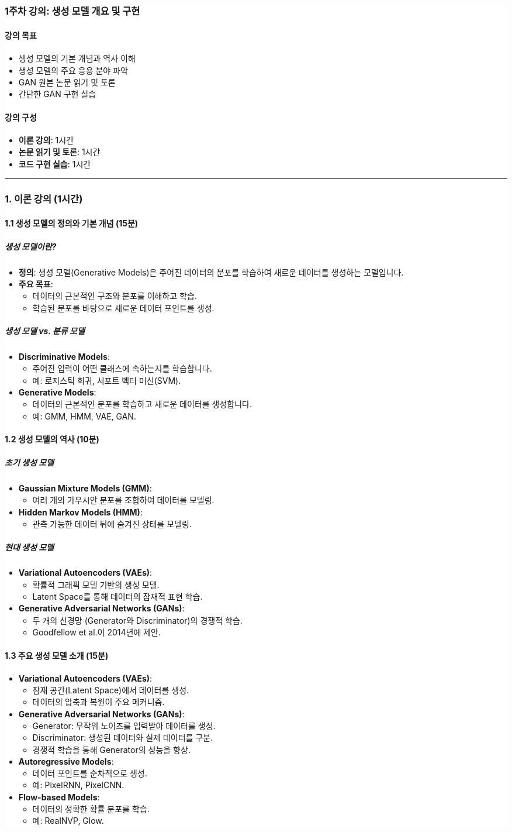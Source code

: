 ### 1주차 강의: 생성 모델 개요 및 구현

#### 강의 목표
- 생성 모델의 기본 개념과 역사 이해
- 생성 모델의 주요 응용 분야 파악
- GAN 원본 논문 읽기 및 토론
- 간단한 GAN 구현 실습

#### 강의 구성
- **이론 강의**: 1시간
- **논문 읽기 및 토론**: 1시간
- **코드 구현 실습**: 1시간

---

### 1. 이론 강의 (1시간)

#### 1.1 생성 모델의 정의와 기본 개념 (15분)

##### 생성 모델이란?
- **정의**: 생성 모델(Generative Models)은 주어진 데이터의 분포를 학습하여 새로운 데이터를 생성하는 모델입니다.
- **주요 목표**:
  - 데이터의 근본적인 구조와 분포를 이해하고 학습.
  - 학습된 분포를 바탕으로 새로운 데이터 포인트를 생성.

##### 생성 모델 vs. 분류 모델
- **Discriminative Models**:
  - 주어진 입력이 어떤 클래스에 속하는지를 학습합니다.
  - 예: 로지스틱 회귀, 서포트 벡터 머신(SVM).
- **Generative Models**:
  - 데이터의 근본적인 분포를 학습하고 새로운 데이터를 생성합니다.
  - 예: GMM, HMM, VAE, GAN.

#### 1.2 생성 모델의 역사 (10분)

##### 초기 생성 모델
- **Gaussian Mixture Models (GMM)**:
  - 여러 개의 가우시안 분포를 조합하여 데이터를 모델링.
- **Hidden Markov Models (HMM)**:
  - 관측 가능한 데이터 뒤에 숨겨진 상태를 모델링.

##### 현대 생성 모델
- **Variational Autoencoders (VAEs)**:
  - 확률적 그래픽 모델 기반의 생성 모델.
  - Latent Space를 통해 데이터의 잠재적 표현 학습.
- **Generative Adversarial Networks (GANs)**:
  - 두 개의 신경망 (Generator와 Discriminator)의 경쟁적 학습.
  - Goodfellow et al.이 2014년에 제안.

#### 1.3 주요 생성 모델 소개 (15분)
- **Variational Autoencoders (VAEs)**:
  - 잠재 공간(Latent Space)에서 데이터를 생성.
  - 데이터의 압축과 복원이 주요 메커니즘.
- **Generative Adversarial Networks (GANs)**:
  - Generator: 무작위 노이즈를 입력받아 데이터를 생성.
  - Discriminator: 생성된 데이터와 실제 데이터를 구분.
  - 경쟁적 학습을 통해 Generator의 성능을 향상.
- **Autoregressive Models**:
  - 데이터 포인트를 순차적으로 생성.
  - 예: PixelRNN, PixelCNN.
- **Flow-based Models**:
  - 데이터의 정확한 확률 분포를 학습.
  - 예: RealNVP, Glow.
